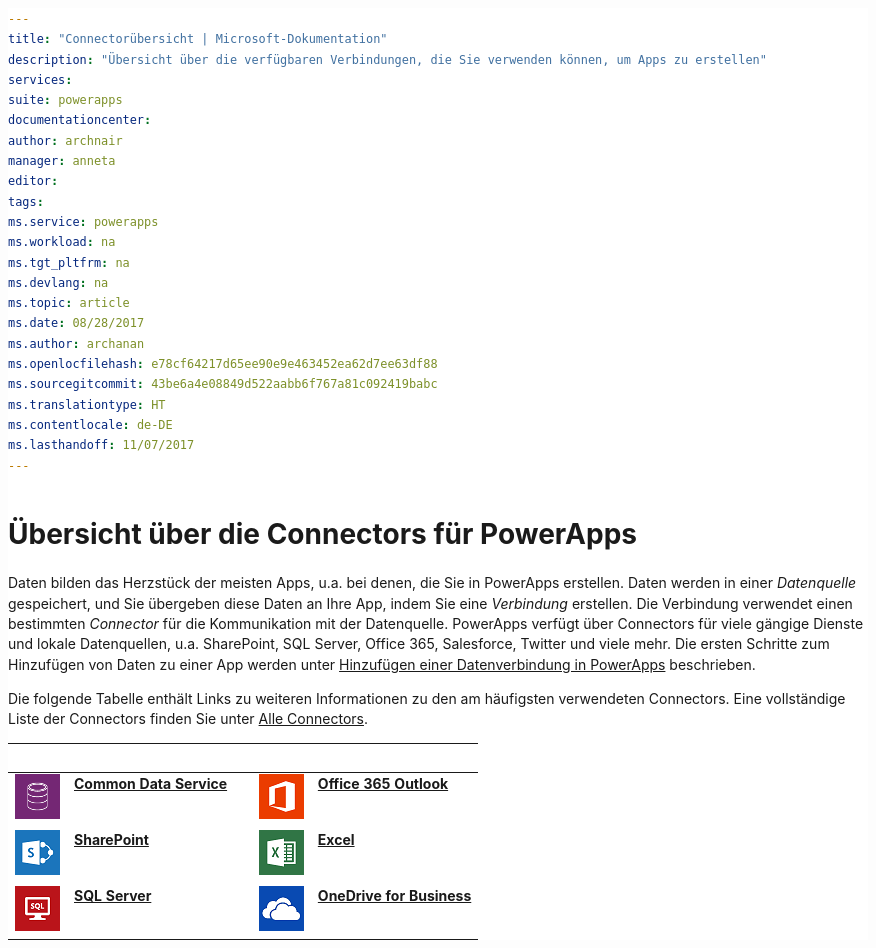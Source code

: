 ```yaml
---
title: "Connectorübersicht | Microsoft-Dokumentation"
description: "Übersicht über die verfügbaren Verbindungen, die Sie verwenden können, um Apps zu erstellen"
services: 
suite: powerapps
documentationcenter: 
author: archnair
manager: anneta
editor: 
tags: 
ms.service: powerapps
ms.workload: na
ms.tgt_pltfrm: na
ms.devlang: na
ms.topic: article
ms.date: 08/28/2017
ms.author: archanan
ms.openlocfilehash: e78cf64217d65ee90e9e463452ea62d7ee63df88
ms.sourcegitcommit: 43be6a4e08849d522aabb6f767a81c092419babc
ms.translationtype: HT
ms.contentlocale: de-DE
ms.lasthandoff: 11/07/2017
---
```

# <a name="overview-of-connectors-for-powerapps"></a>Übersicht über die Connectors für PowerApps
Daten bilden das Herzstück der meisten Apps, u.a. bei denen, die Sie in PowerApps erstellen. Daten werden in einer *Datenquelle* gespeichert, und Sie übergeben diese Daten an Ihre App, indem Sie eine *Verbindung* erstellen. Die Verbindung verwendet einen bestimmten *Connector* für die Kommunikation mit der Datenquelle. PowerApps verfügt über Connectors für viele gängige Dienste und lokale Datenquellen, u.a. SharePoint, SQL Server, Office 365, Salesforce, Twitter und viele mehr. Die ersten Schritte zum Hinzufügen von Daten zu einer App werden unter [Hinzufügen einer Datenverbindung in PowerApps](add-data-connection.md) beschrieben.

Die folgende Tabelle enthält Links zu weiteren Informationen zu den am häufigsten verwendeten Connectors. Eine vollständige Liste der Connectors finden Sie unter [Alle Connectors](#all-connectors).

| &nbsp; | &nbsp; | &nbsp; | &nbsp; | &nbsp; |
| --- | --- | --- | --- | --- |
| ![Common Data Service](./media/connections-list/cdm.png) |[**Common Data Service**](data-platform-intro.md) |&nbsp; |![Office 365 Outlook](./media/connections-list/office365.png) |[**Office 365 Outlook**](connections/connection-office365-outlook.md) |
| ![SharePoint](./media/connections-list/sharepoint.png) |[**SharePoint**](connections/connection-sharepoint-online.md) |&nbsp; |![Excel](./media/connections-list/excel.png) |[**Excel**](connections/connection-excel.md) |
| ![SQL Server](./media/connections-list/sql.png) |[**SQL Server**](connections/connection-azure-sqldatabase.md) |&nbsp; |![OneDrive for Business](./media/connections-list/onedrive.png) |[**OneDrive for Business**](connections/cloud-storage-blob-connections.md) |